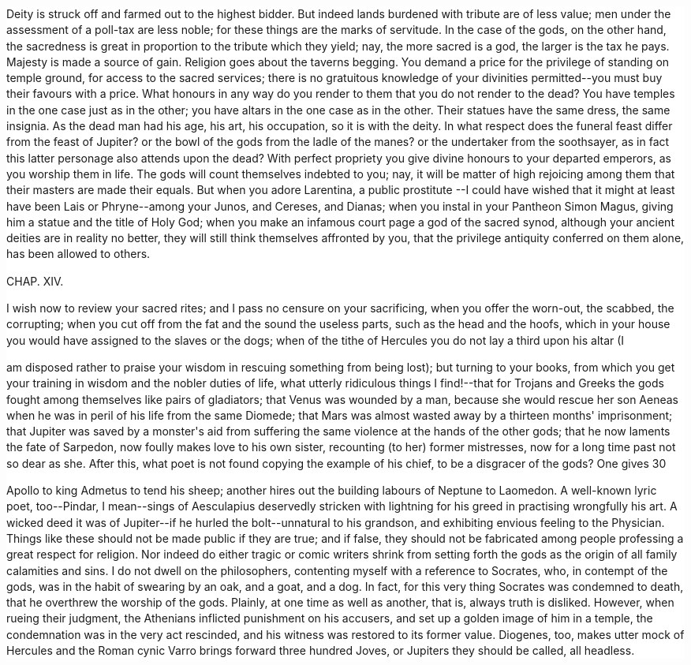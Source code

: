Deity is struck off and farmed out to the highest bidder. But indeed lands burdened with tribute are of less value; men under the assessment of a poll-tax are less noble; for these things are the marks of servitude. In the case of the gods, on the other hand, the sacredness is great in proportion to the tribute which they yield; nay, the more sacred is a god, the larger is the tax he pays. Majesty is made a source of gain. Religion goes about the taverns begging. You demand a price for the privilege of standing on temple ground, for access to the sacred services; there is no gratuitous knowledge of your divinities permitted--you must buy their favours with a price. What honours in any way do you render to them that you do not render to the dead? You have temples in the one case just as in the other; you have altars in the one case as in the other. Their statues have the same dress, the same insignia. As the dead man had his age, his art, his occupation, so it is with the deity. In what respect does the funeral feast differ from the feast of Jupiter? or the bowl of the gods from the ladle of the manes? or the undertaker from the soothsayer, as in fact this latter personage also attends upon the dead? With perfect propriety you give divine honours to your departed emperors, as you worship them in life. The gods will count themselves indebted to you; nay, it will be matter of high rejoicing among them that their masters are made their equals. But when you adore Larentina, a public prostitute --I could have wished that it might at least have been Lais or Phryne--among your Junos, and Cereses, and Dianas; when you instal in your Pantheon Simon Magus, giving him a statue and the title of Holy God; when you make an infamous court page a god of the sacred synod, although your ancient deities are in reality no better, they will still think themselves affronted by you, that the privilege antiquity conferred on them alone, has been allowed to others.

CHAP. XIV.

I wish now to review your sacred rites; and I pass no censure on your sacrificing, when you offer the worn-out, the scabbed, the corrupting; when you cut off from the fat and the sound the useless parts, such as the head and the hoofs, which in your house you would have assigned to the slaves or the dogs; when of the tithe of Hercules you do not lay a third upon his altar (I

am disposed rather to praise your wisdom in rescuing something from being lost); but turning to your books, from which you get your training in wisdom and the nobler duties of life, what utterly ridiculous things I find!--that for Trojans and Greeks the gods fought among themselves like pairs of gladiators; that Venus was wounded by a man, because she would rescue her son Aeneas when he was in peril of his life from the same Diomede; that Mars was almost wasted away by a thirteen months' imprisonment; that Jupiter was saved by a monster's aid from suffering the same violence at the hands of the other gods; that he now laments the fate of Sarpedon, now foully makes love to his own sister, recounting (to her) former mistresses, now for a long time past not so dear as she. After this, what poet is not found copying the example of his chief, to be a disgracer of the gods? One gives 30

Apollo to king Admetus to tend his sheep; another hires out the building labours of Neptune to Laomedon. A well-known lyric poet, too--Pindar, I mean--sings of Aesculapius deservedly stricken with lightning for his greed in practising wrongfully his art. A wicked deed it was of Jupiter--if he hurled the bolt--unnatural to his grandson, and exhibiting envious feeling to the Physician. Things like these should not be made public if they are true; and if false, they should not be fabricated among people professing a great respect for religion. Nor indeed do either tragic or comic writers shrink from setting forth the gods as the origin of all family calamities and sins. I do not dwell on the philosophers, contenting myself with a reference to Socrates, who, in contempt of the gods, was in the habit of swearing by an oak, and a goat, and a dog. In fact, for this very thing Socrates was condemned to death, that he overthrew the worship of the gods. Plainly, at one time as well as another, that is, always truth is disliked. However, when rueing their judgment, the Athenians inflicted punishment on his accusers, and set up a golden image of him in a temple, the condemnation was in the very act rescinded, and his witness was restored to its former value. Diogenes, too, makes utter mock of Hercules and the Roman cynic Varro brings forward three hundred Joves, or Jupiters they should be called, all headless.
